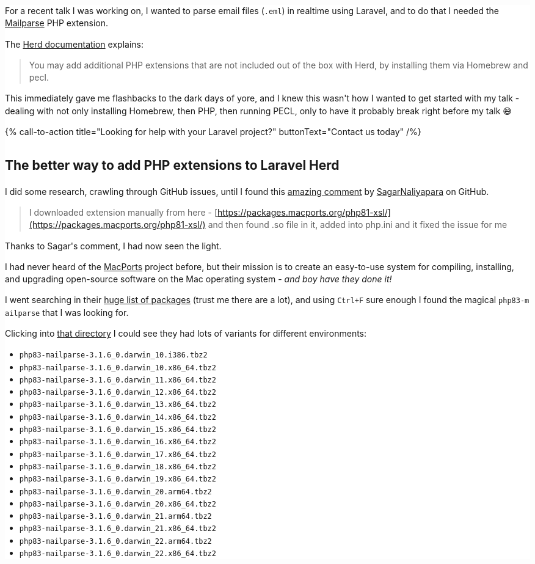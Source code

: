 For a recent talk I was working on, I wanted to parse email files (`.eml`) in realtime using Laravel, and to do that I
needed the [Mailparse](https://www.php.net/manual/en/book.mailparse.php) PHP extension.

The [Herd documentation](https://herd.laravel.com/docs/1/advanced-usage/additional-extensions) explains:

> You may add additional PHP extensions that are not included out of the box with Herd, by installing them via Homebrew
> and pecl.

This immediately gave me flashbacks to the dark days of yore, and I knew this wasn't how I wanted to get started with my
talk - dealing with not only installing Homebrew, then PHP, then running PECL, only to have it probably break right
before my talk 😅

{% call-to-action
title="Looking for help with your Laravel project?"
buttonText="Contact us today"
/%}

## The better way to add PHP extensions to Laravel Herd

I did some research, crawling through GitHub issues, until I found
this [amazing comment](https://github.com/beyondcode/herd-community/issues/145#issuecomment-1740752325)
by [SagarNaliyapara](https://github.com/SagarNaliyapara) on GitHub.

> I downloaded extension manually from
> here - [https://packages.macports.org/php81-xsl/](https://packages.macports.org/php81-xsl/) and then found .so file in
> it, added into php.ini and it fixed the issue for me

Thanks to Sagar's comment, I had now seen the light.

I had never heard of the [MacPorts](https://www.macports.org/) project before, but their mission is to create an
easy-to-use system for compiling, installing, and upgrading open-source software on the Mac operating system - _and boy
have they done it!_

I went searching in their [huge list of packages](https://packages.macports.org/) (trust me there are a lot), and
using `Ctrl+F` sure enough I found the magical `php83-mailparse` that
I was looking for.

Clicking into [that directory](https://packages.macports.org/php83-mailparse/) I could see they had lots of variants for
different environments:

- `php83-mailparse-3.1.6_0.darwin_10.i386.tbz2`
- `php83-mailparse-3.1.6_0.darwin_10.x86_64.tbz2`
- `php83-mailparse-3.1.6_0.darwin_11.x86_64.tbz2`
- `php83-mailparse-3.1.6_0.darwin_12.x86_64.tbz2`
- `php83-mailparse-3.1.6_0.darwin_13.x86_64.tbz2`
- `php83-mailparse-3.1.6_0.darwin_14.x86_64.tbz2`
- `php83-mailparse-3.1.6_0.darwin_15.x86_64.tbz2`
- `php83-mailparse-3.1.6_0.darwin_16.x86_64.tbz2`
- `php83-mailparse-3.1.6_0.darwin_17.x86_64.tbz2`
- `php83-mailparse-3.1.6_0.darwin_18.x86_64.tbz2`
- `php83-mailparse-3.1.6_0.darwin_19.x86_64.tbz2`
- `php83-mailparse-3.1.6_0.darwin_20.arm64.tbz2`
- `php83-mailparse-3.1.6_0.darwin_20.x86_64.tbz2`
- `php83-mailparse-3.1.6_0.darwin_21.arm64.tbz2`
- `php83-mailparse-3.1.6_0.darwin_21.x86_64.tbz2`
- `php83-mailparse-3.1.6_0.darwin_22.arm64.tbz2`
- `php83-mailparse-3.1.6_0.darwin_22.x86_64.tbz2`